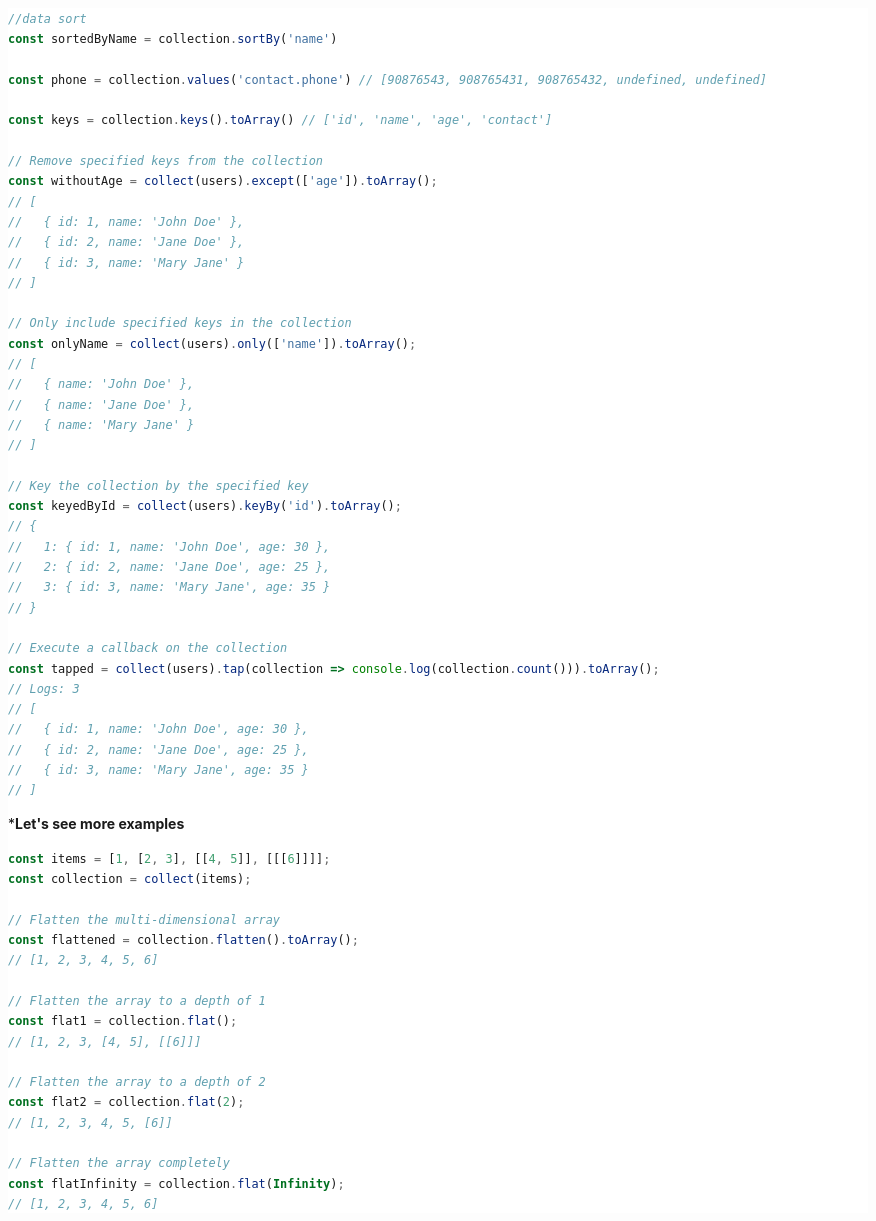 ```JavaScript
//data sort
const sortedByName = collection.sortBy('name')

const phone = collection.values('contact.phone') // [90876543, 908765431, 908765432, undefined, undefined]

const keys = collection.keys().toArray() // ['id', 'name', 'age', 'contact']

// Remove specified keys from the collection
const withoutAge = collect(users).except(['age']).toArray();
// [
//   { id: 1, name: 'John Doe' },
//   { id: 2, name: 'Jane Doe' },
//   { id: 3, name: 'Mary Jane' }
// ]

// Only include specified keys in the collection
const onlyName = collect(users).only(['name']).toArray();
// [
//   { name: 'John Doe' },
//   { name: 'Jane Doe' },
//   { name: 'Mary Jane' }
// ]

// Key the collection by the specified key
const keyedById = collect(users).keyBy('id').toArray();
// {
//   1: { id: 1, name: 'John Doe', age: 30 },
//   2: { id: 2, name: 'Jane Doe', age: 25 },
//   3: { id: 3, name: 'Mary Jane', age: 35 }
// }

// Execute a callback on the collection
const tapped = collect(users).tap(collection => console.log(collection.count())).toArray();
// Logs: 3
// [
//   { id: 1, name: 'John Doe', age: 30 },
//   { id: 2, name: 'Jane Doe', age: 25 },
//   { id: 3, name: 'Mary Jane', age: 35 }
// ]

```

***Let's see more examples**
```JavaScript
const items = [1, [2, 3], [[4, 5]], [[[6]]]];
const collection = collect(items);

// Flatten the multi-dimensional array
const flattened = collection.flatten().toArray();
// [1, 2, 3, 4, 5, 6]

// Flatten the array to a depth of 1
const flat1 = collection.flat();
// [1, 2, 3, [4, 5], [[6]]]

// Flatten the array to a depth of 2
const flat2 = collection.flat(2);
// [1, 2, 3, 4, 5, [6]]

// Flatten the array completely
const flatInfinity = collection.flat(Infinity);
// [1, 2, 3, 4, 5, 6]

```